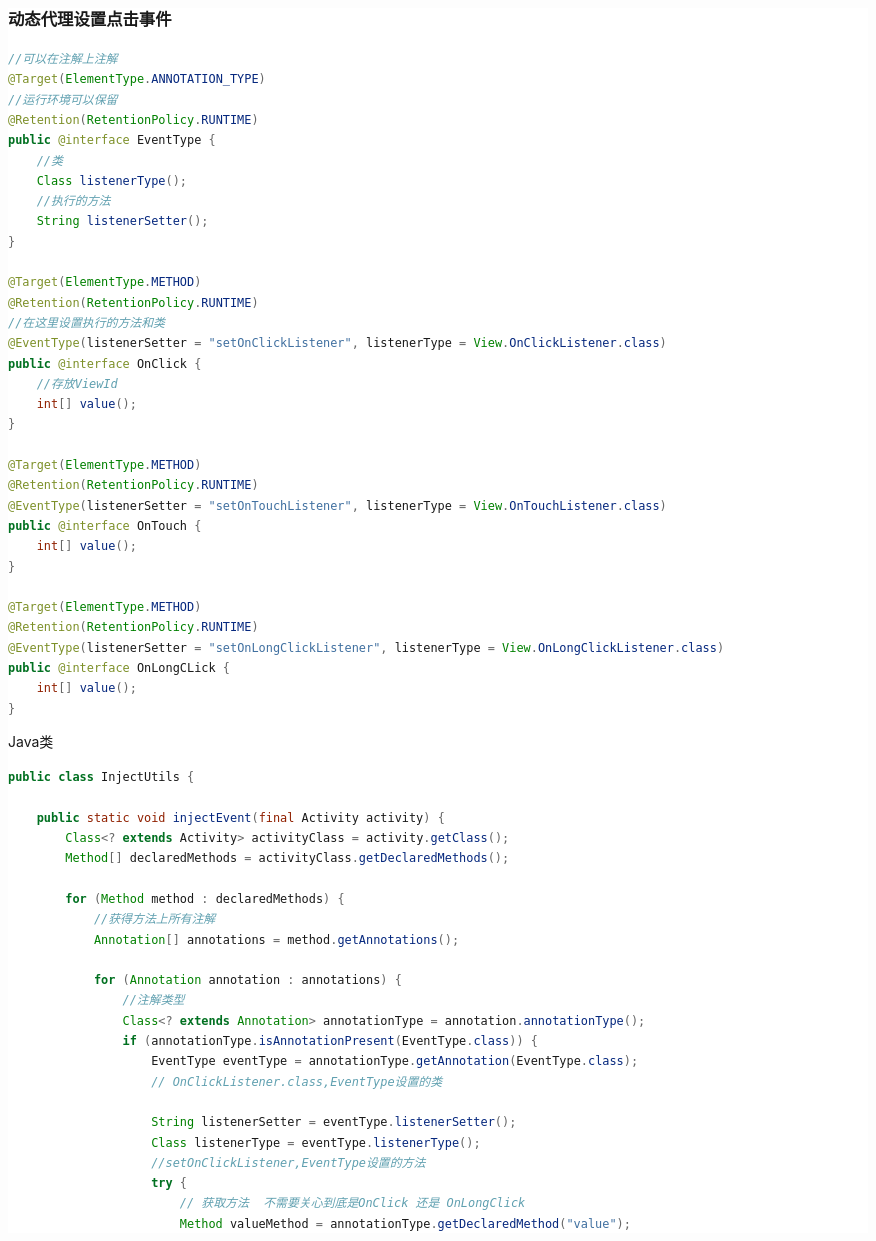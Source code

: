 ### 动态代理设置点击事件

```java
//可以在注解上注解
@Target(ElementType.ANNOTATION_TYPE)
//运行环境可以保留
@Retention(RetentionPolicy.RUNTIME)
public @interface EventType {
    //类
    Class listenerType();
    //执行的方法
    String listenerSetter();
}

@Target(ElementType.METHOD)
@Retention(RetentionPolicy.RUNTIME)
//在这里设置执行的方法和类
@EventType(listenerSetter = "setOnClickListener", listenerType = View.OnClickListener.class)
public @interface OnClick {
    //存放ViewId
    int[] value();
}

@Target(ElementType.METHOD)
@Retention(RetentionPolicy.RUNTIME)
@EventType(listenerSetter = "setOnTouchListener", listenerType = View.OnTouchListener.class)
public @interface OnTouch {
    int[] value();
}

@Target(ElementType.METHOD)
@Retention(RetentionPolicy.RUNTIME)
@EventType(listenerSetter = "setOnLongClickListener", listenerType = View.OnLongClickListener.class)
public @interface OnLongCLick {
    int[] value();
}
```

Java类

```java
public class InjectUtils {

    public static void injectEvent(final Activity activity) {
        Class<? extends Activity> activityClass = activity.getClass();
        Method[] declaredMethods = activityClass.getDeclaredMethods();

        for (Method method : declaredMethods) {
            //获得方法上所有注解
            Annotation[] annotations = method.getAnnotations();

            for (Annotation annotation : annotations) {
                //注解类型
                Class<? extends Annotation> annotationType = annotation.annotationType();
                if (annotationType.isAnnotationPresent(EventType.class)) {
                    EventType eventType = annotationType.getAnnotation(EventType.class);
                    // OnClickListener.class,EventType设置的类

                    String listenerSetter = eventType.listenerSetter();
                    Class listenerType = eventType.listenerType();
                    //setOnClickListener,EventType设置的方法
                    try {
                        // 获取方法  不需要关心到底是OnClick 还是 OnLongClick
                        Method valueMethod = annotationType.getDeclaredMethod("value");
```